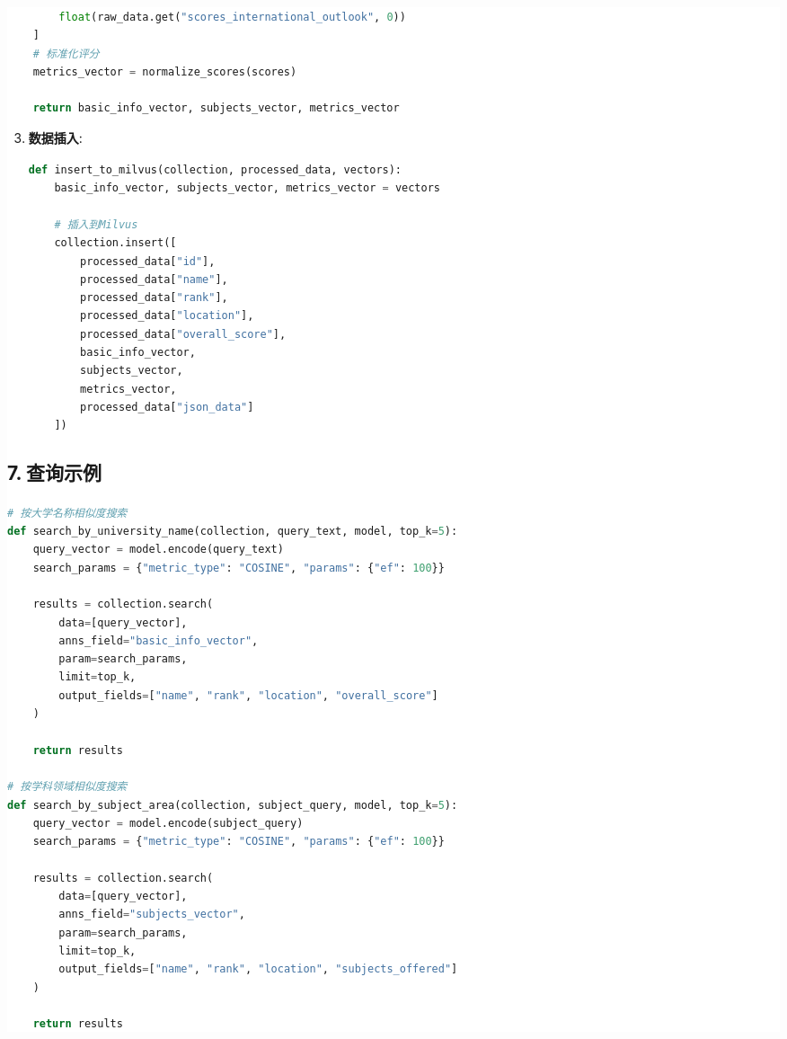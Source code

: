   ```python
           float(raw_data.get("scores_international_outlook", 0))
       ]
       # 标准化评分
       metrics_vector = normalize_scores(scores)
       
       return basic_info_vector, subjects_vector, metrics_vector
   ```

3. **数据插入**:
   ```python
   def insert_to_milvus(collection, processed_data, vectors):
       basic_info_vector, subjects_vector, metrics_vector = vectors
       
       # 插入到Milvus
       collection.insert([
           processed_data["id"],
           processed_data["name"],
           processed_data["rank"],
           processed_data["location"],
           processed_data["overall_score"],
           basic_info_vector,
           subjects_vector,
           metrics_vector,
           processed_data["json_data"]
       ])
   ```

## 7. 查询示例

```python
# 按大学名称相似度搜索
def search_by_university_name(collection, query_text, model, top_k=5):
    query_vector = model.encode(query_text)
    search_params = {"metric_type": "COSINE", "params": {"ef": 100}}
    
    results = collection.search(
        data=[query_vector],
        anns_field="basic_info_vector",
        param=search_params,
        limit=top_k,
        output_fields=["name", "rank", "location", "overall_score"]
    )
    
    return results
    
# 按学科领域相似度搜索
def search_by_subject_area(collection, subject_query, model, top_k=5):
    query_vector = model.encode(subject_query)
    search_params = {"metric_type": "COSINE", "params": {"ef": 100}}
    
    results = collection.search(
        data=[query_vector],
        anns_field="subjects_vector",
        param=search_params,
        limit=top_k,
        output_fields=["name", "rank", "location", "subjects_offered"]
    )
    
    return results
```
